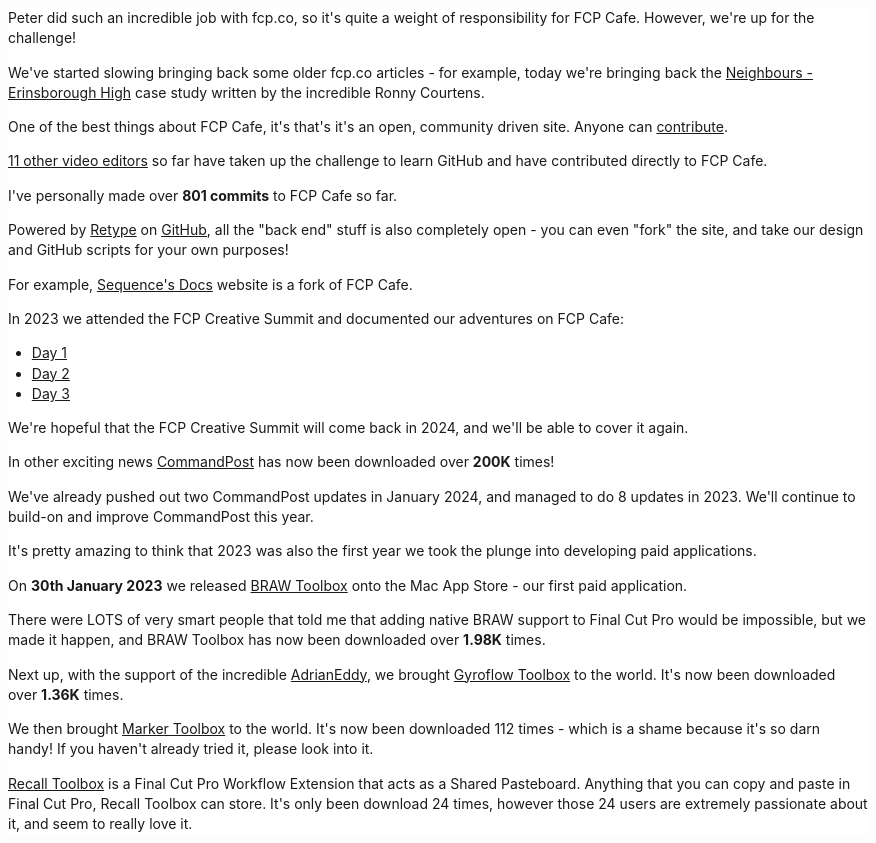 Peter did such an incredible job with fcp.co, so it's quite a weight of responsibility for FCP Cafe. However, we're up for the challenge!

We've started slowing bringing back some older fcp.co articles - for example, today we're bringing back the [Neighbours - Erinsborough High](/case-studies/neighbours) case study written by the incredible Ronny Courtens.

One of the best things about FCP Cafe, it's that's it's an open, community driven site. Anyone can [contribute](https://fcp.cafe/contribute/).

[11 other video editors](https://github.com/CommandPost/FCPCafe/graphs/contributors) so far have taken up the challenge to learn GitHub and have contributed directly to FCP Cafe.

I've personally made over **801 commits** to FCP Cafe so far.

Powered by [Retype](https://retype.com) on [GitHub](https://github.com/CommandPost/FCPCafe), all the "back end" stuff is also completely open - you can even "fork" the site, and take our design and GitHub scripts for your own purposes!

For example, [Sequence's Docs](https://sequence.film/docs/) website is a fork of FCP Cafe.

In 2023 we attended the FCP Creative Summit and documented our adventures on FCP Cafe:

- [Day 1](/news/20231106/)
- [Day 2](/news/20231107/)
- [Day 3](/news/20231108/)

We're hopeful that the FCP Creative Summit will come back in 2024, and we'll be able to cover it again.

In other exciting news [CommandPost](https://commandpost.io) has now been downloaded over **200K** times!

We've already pushed out two CommandPost updates in January 2024, and managed to do 8 updates in 2023. We'll continue to build-on and improve CommandPost this year.

It's pretty amazing to think that 2023 was also the first year we took the plunge into developing paid applications.

On **30th January 2023** we released [BRAW Toolbox](https://brawtoolbox.fcp.cafe) onto the Mac App Store - our first paid application.

There were LOTS of very smart people that told me that adding native BRAW support to Final Cut Pro would be impossible, but we made it happen, and BRAW Toolbox has now been downloaded over **1.98K** times.

Next up, with the support of the incredible [AdrianEddy](https://github.com/AdrianEddy), we brought [Gyroflow Toolbox](https://gyroflowtoolbox.fcp.cafe) to the world. It's now been downloaded over **1.36K** times.

We then brought [Marker Toolbox](https://markertoolbox.fcp.cafe) to the world. It's now been downloaded 112 times - which is a shame because it's so darn handy! If you haven't already tried it, please look into it.

[Recall Toolbox](https://recalltoolbox.fcp.cafe) is a Final Cut Pro Workflow Extension that acts as a Shared Pasteboard. Anything that you can copy and paste in Final Cut Pro, Recall Toolbox can store. It's only been download 24 times, however those 24 users are extremely passionate about it, and seem to really love it.
